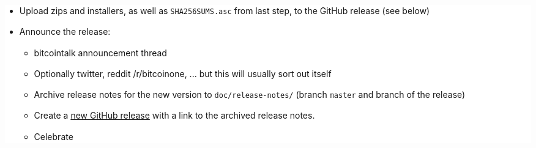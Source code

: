 - Upload zips and installers, as well as `SHA256SUMS.asc` from last step, to the GitHub release (see below)

- Announce the release:

  - bitcointalk announcement thread

  - Optionally twitter, reddit /r/bitcoinone, ... but this will usually sort out itself

  - Archive release notes for the new version to `doc/release-notes/` (branch `master` and branch of the release)

  - Create a [new GitHub release](https://github.com/BTCONE-Project/BTCONE/releases/new) with a link to the archived release notes.

  - Celebrate
